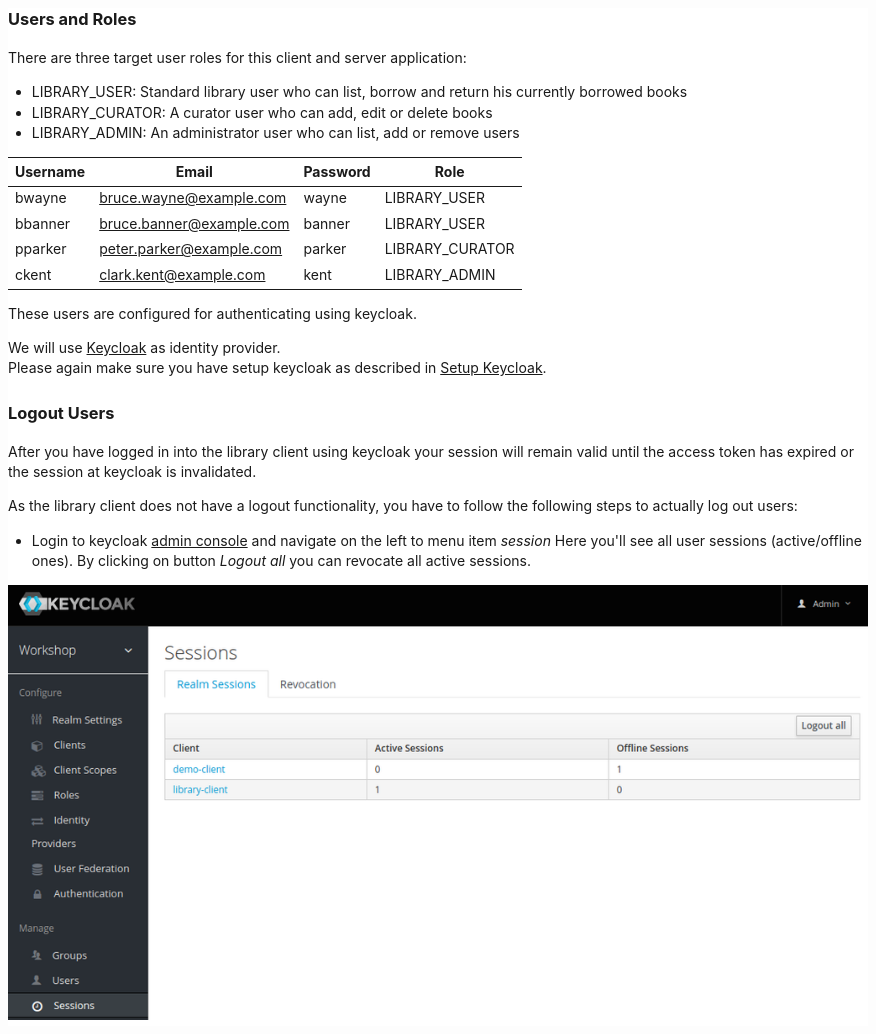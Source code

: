 ### Users and Roles

There are three target user roles for this client and server application:

* LIBRARY_USER: Standard library user who can list, borrow and return his currently borrowed books
* LIBRARY_CURATOR: A curator user who can add, edit or delete books
* LIBRARY_ADMIN: An administrator user who can list, add or remove users

| Username | Email                    | Password | Role            |
| ---------| ------------------------ | -------- | --------------- |
| bwayne   | bruce.wayne@example.com  | wayne    | LIBRARY_USER    |
| bbanner  | bruce.banner@example.com | banner   | LIBRARY_USER    |
| pparker  | peter.parker@example.com | parker   | LIBRARY_CURATOR |
| ckent    | clark.kent@example.com   | kent     | LIBRARY_ADMIN   |

These users are configured for authenticating using keycloak.

We will use [Keycloak](https://keycloak.org) as identity provider.  
Please again make sure you have setup keycloak as described in [Setup Keycloak](../setup_keycloak/README.md).

### Logout Users

After you have logged in into the library client using keycloak your session will remain valid until
the access token has expired or the session at keycloak is invalidated.

As the library client does not have a logout functionality, you have to follow the following steps to actually log out 
users:

* Login to keycloak [admin console](http://localhost:8080/auth/admin) and navigate on the left to menu item _session_
  Here you'll see all user sessions (active/offline ones). By clicking on button _Logout all_ you can revocate 
  all active sessions.

![Spring IO Workshop 2019](../docs/images/keycloak_sessions.png)
